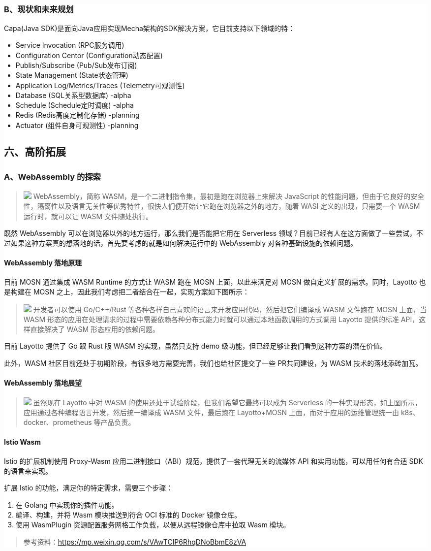 ### B、现状和未来规划

Capa(Java SDK)是面向Java应用实现Mecha架构的SDK解决方案，它目前支持以下领域的特：

* Service Invocation (RPC服务调用)
* Configuration Centor (Configuration动态配置)
* Publish/Subscribe (Pub/Sub发布订阅)
* State Management (State状态管理)
* Application Log/Metrics/Traces (Telemetry可观测性)
* Database (SQL关系型数据库) -alpha
* Schedule (Schedule定时调度) -alpha
* Redis (Redis高度定制化存储) -planning
* Actuator (组件自身可观测性) -planning

## 六、高阶拓展

### A、WebAssembly 的探索

>![](https://gw.alipayobjects.com/mdn/rms_1c90e8/afts/img/A*-ACRSpqbuJ0AAAAAAAAAAAAAARQnAQ)
WebAssembly，简称 WASM，是一个二进制指令集，最初是跑在浏览器上来解决 JavaScript 的性能问题，但由于它良好的安全性，隔离性以及语言无关性等优秀特性，很快人们便开始让它跑在浏览器之外的地方，随着 WASI 定义的出现，只需要一个 WASM 运行时，就可以让 WASM 文件随处执行。

既然 WebAssembly 可以在浏览器以外的地方运行，那么我们是否能把它用在 Serverless 领域？目前已经有人在这方面做了一些尝试，不过如果这种方案真的想落地的话，首先要考虑的就是如何解决运行中的 WebAssembly 对各种基础设施的依赖问题。

#### WebAssembly 落地原理

目前 MOSN 通过集成 WASM Runtime 的方式让 WASM 跑在 MOSN 上面，以此来满足对 MOSN 做自定义扩展的需求。同时，Layotto 也是构建在 MOSN 之上，因此我们考虑把二者结合在一起，实现方案如下图所示：

>![](https://gw.alipayobjects.com/mdn/rms_1c90e8/afts/img/A*U7UDRYyBOvIAAAAAAAAAAAAAARQnAQ)
开发者可以使用 Go/C++/Rust 等各种各样自己喜欢的语言来开发应用代码，然后把它们编译成 WASM 文件跑在 MOSN 上面，当 WASM 形态的应用在处理请求的过程中需要依赖各种分布式能力时就可以通过本地函数调用的方式调用 Layotto 提供的标准 API，这样直接解决了 WASM 形态应用的依赖问题。

目前 Layotto 提供了 Go 跟 Rust 版 WASM 的实现，虽然只支持 demo 级功能，但已经足够让我们看到这种方案的潜在价值。

此外，WASM 社区目前还处于初期阶段，有很多地方需要完善，我们也给社区提交了一些 PR共同建设，为 WASM 技术的落地添砖加瓦。

#### WebAssembly 落地展望

>![](https://gw.alipayobjects.com/mdn/rms_1c90e8/afts/img/A*NzwKRY2GZPcAAAAAAAAAAAAAARQnAQ)
虽然现在 Layotto 中对 WASM 的使用还处于试验阶段，但我们希望它最终可以成为 Serverless 的一种实现形态，如上图所示，应用通过各种编程语言开发，然后统一编译成 WASM 文件，最后跑在 Layotto+MOSN 上面，而对于应用的运维管理统一由 k8s、docker、prometheus 等产品负责。

#### Istio Wasm

Istio 的扩展机制使用 Proxy-Wasm 应用二进制接口（ABI）规范，提供了一套代理无关的流媒体 API 和实用功能，可以用任何有合适 SDK 的语言来实现。

扩展 Istio 的功能，满足你的特定需求，需要三个步骤：

1. 在 Golang 中实现你的插件功能。
2. 编译、构建，并将 Wasm 模块推送到符合 OCI 标准的 Docker 镜像仓库。
3. 使用 WasmPlugin 资源配置服务网格工作负载，以便从远程镜像仓库中拉取 Wasm 模块。

> 参考资料：https://mp.weixin.qq.com/s/VAwTCIP6RhqDNoBbmE8zVA
